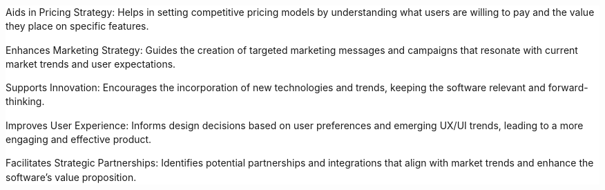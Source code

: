 Aids in Pricing Strategy: Helps in setting competitive pricing models by understanding what users are willing to pay and the value they place on specific features.

Enhances Marketing Strategy: Guides the creation of targeted marketing messages and campaigns that resonate with current market trends and user expectations.

Supports Innovation: Encourages the incorporation of new technologies and trends, keeping the software relevant and forward-thinking.


Improves User Experience: Informs design decisions based on user preferences and emerging UX/UI trends, leading to a more engaging and effective product.

Facilitates Strategic Partnerships: Identifies potential partnerships and integrations that align with market trends and enhance the software’s value proposition.

